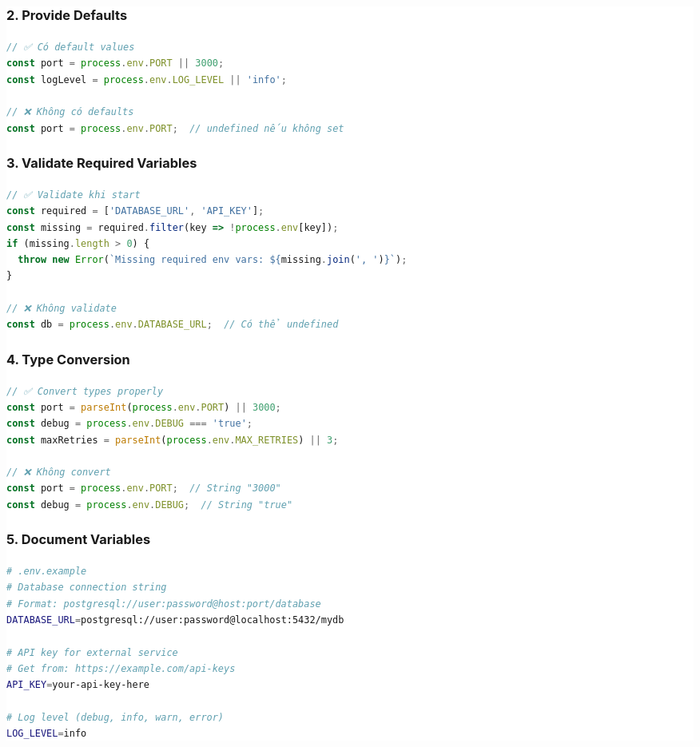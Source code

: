 ### 2. Provide Defaults

```javascript
// ✅ Có default values
const port = process.env.PORT || 3000;
const logLevel = process.env.LOG_LEVEL || 'info';

// ❌ Không có defaults
const port = process.env.PORT;  // undefined nếu không set
```

### 3. Validate Required Variables

```javascript
// ✅ Validate khi start
const required = ['DATABASE_URL', 'API_KEY'];
const missing = required.filter(key => !process.env[key]);
if (missing.length > 0) {
  throw new Error(`Missing required env vars: ${missing.join(', ')}`);
}

// ❌ Không validate
const db = process.env.DATABASE_URL;  // Có thể undefined
```

### 4. Type Conversion

```javascript
// ✅ Convert types properly
const port = parseInt(process.env.PORT) || 3000;
const debug = process.env.DEBUG === 'true';
const maxRetries = parseInt(process.env.MAX_RETRIES) || 3;

// ❌ Không convert
const port = process.env.PORT;  // String "3000"
const debug = process.env.DEBUG;  // String "true"
```

### 5. Document Variables

```bash
# .env.example
# Database connection string
# Format: postgresql://user:password@host:port/database
DATABASE_URL=postgresql://user:password@localhost:5432/mydb

# API key for external service
# Get from: https://example.com/api-keys
API_KEY=your-api-key-here

# Log level (debug, info, warn, error)
LOG_LEVEL=info
```

